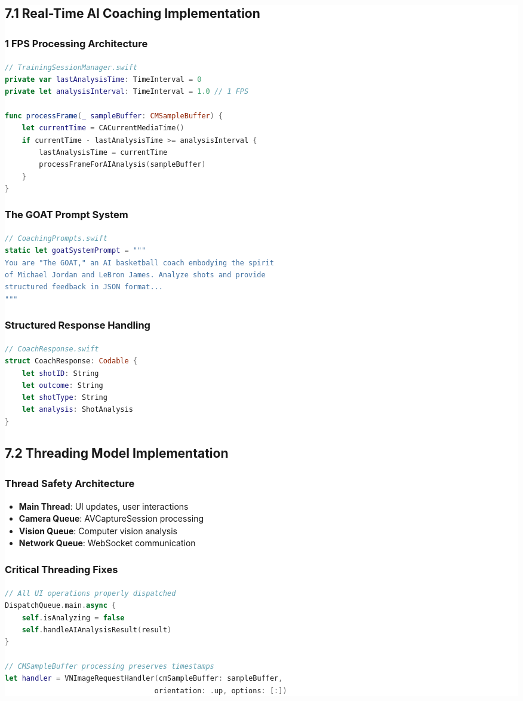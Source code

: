 ## 7.1 Real-Time AI Coaching Implementation

### 1 FPS Processing Architecture
```swift
// TrainingSessionManager.swift
private var lastAnalysisTime: TimeInterval = 0
private let analysisInterval: TimeInterval = 1.0 // 1 FPS

func processFrame(_ sampleBuffer: CMSampleBuffer) {
    let currentTime = CACurrentMediaTime()
    if currentTime - lastAnalysisTime >= analysisInterval {
        lastAnalysisTime = currentTime
        processFrameForAIAnalysis(sampleBuffer)
    }
}
```

### The GOAT Prompt System
```swift
// CoachingPrompts.swift
static let goatSystemPrompt = """
You are "The GOAT," an AI basketball coach embodying the spirit 
of Michael Jordan and LeBron James. Analyze shots and provide 
structured feedback in JSON format...
"""
```

### Structured Response Handling
```swift
// CoachResponse.swift
struct CoachResponse: Codable {
    let shotID: String
    let outcome: String
    let shotType: String
    let analysis: ShotAnalysis
}
```

## 7.2 Threading Model Implementation

### Thread Safety Architecture
- **Main Thread**: UI updates, user interactions
- **Camera Queue**: AVCaptureSession processing
- **Vision Queue**: Computer vision analysis
- **Network Queue**: WebSocket communication

### Critical Threading Fixes
```swift
// All UI operations properly dispatched
DispatchQueue.main.async {
    self.isAnalyzing = false
    self.handleAIAnalysisResult(result)
}

// CMSampleBuffer processing preserves timestamps
let handler = VNImageRequestHandler(cmSampleBuffer: sampleBuffer, 
                                   orientation: .up, options: [:])
```
